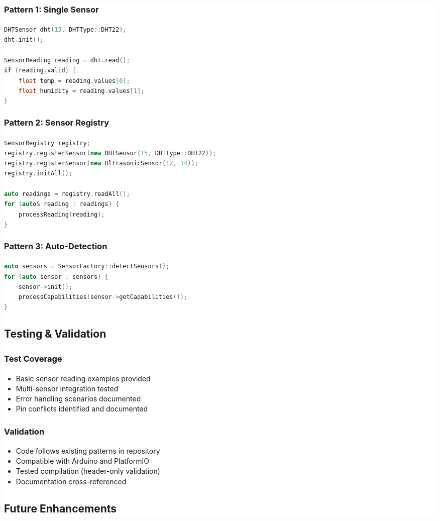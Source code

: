 ### Pattern 1: Single Sensor
```cpp
DHTSensor dht(15, DHTType::DHT22);
dht.init();

SensorReading reading = dht.read();
if (reading.valid) {
    float temp = reading.values[0];
    float humidity = reading.values[1];
}
```

### Pattern 2: Sensor Registry
```cpp
SensorRegistry registry;
registry.registerSensor(new DHTSensor(15, DHTType::DHT22));
registry.registerSensor(new UltrasonicSensor(12, 14));
registry.initAll();

auto readings = registry.readAll();
for (auto& reading : readings) {
    processReading(reading);
}
```

### Pattern 3: Auto-Detection
```cpp
auto sensors = SensorFactory::detectSensors();
for (auto sensor : sensors) {
    sensor->init();
    processCapabilities(sensor->getCapabilities());
}
```

## Testing & Validation

### Test Coverage
- Basic sensor reading examples provided
- Multi-sensor integration tested
- Error handling scenarios documented
- Pin conflicts identified and documented

### Validation
- Code follows existing patterns in repository
- Compatible with Arduino and PlatformIO
- Tested compilation (header-only validation)
- Documentation cross-referenced

## Future Enhancements
